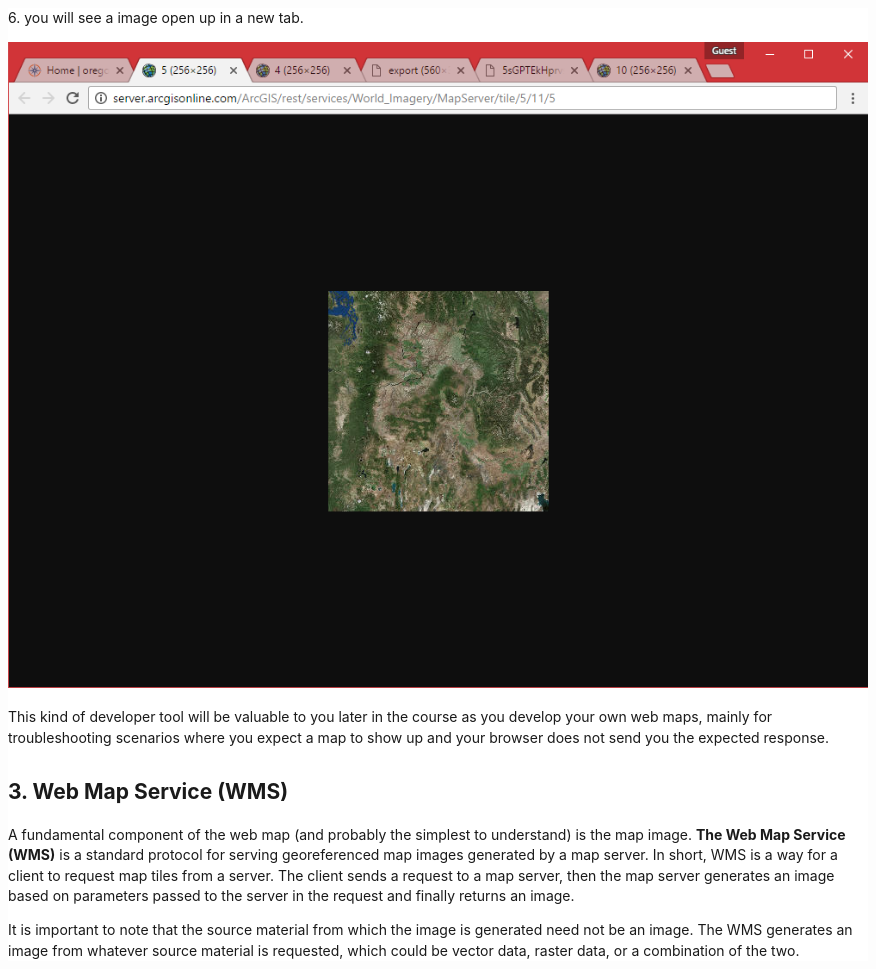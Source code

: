 6\. you will see a image open up in a new tab.

![](img/new-tab.png)

This kind of developer tool will be valuable to you later in the course as you develop your own web maps, mainly for troubleshooting scenarios where you expect a map to show up and your browser does not send you the expected response.

## 3. Web Map Service (WMS)

A fundamental component of the web map (and probably the simplest to understand) is the map image. **The Web Map Service (WMS)** is a standard protocol for serving georeferenced map images generated by a map server. In short, WMS is a way for a client to request map tiles from a server. The client sends a request to a map server, then the map server generates an image based on parameters passed to the server in the request and finally returns an image.

It is important to note that the source material from which the image is generated need not be an image. The WMS generates an image from whatever source material is requested, which could be vector data, raster data, or a combination of the two.
